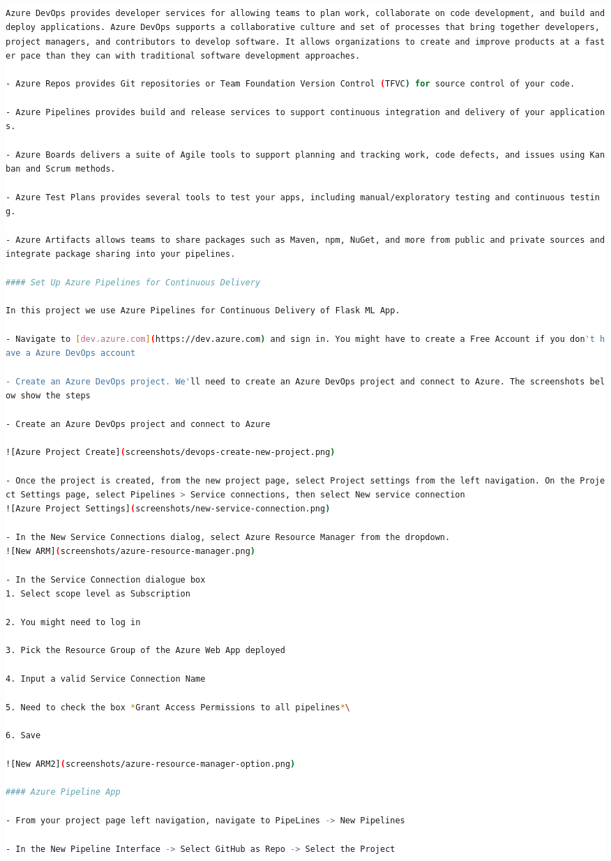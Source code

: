    ```bash
Azure DevOps provides developer services for allowing teams to plan work, collaborate on code development, and build and deploy applications. Azure DevOps supports a collaborative culture and set of processes that bring together developers, project managers, and contributors to develop software. It allows organizations to create and improve products at a faster pace than they can with traditional software development approaches.

- Azure Repos provides Git repositories or Team Foundation Version Control (TFVC) for source control of your code.

- Azure Pipelines provides build and release services to support continuous integration and delivery of your applications. 

- Azure Boards delivers a suite of Agile tools to support planning and tracking work, code defects, and issues using Kanban and Scrum methods.

- Azure Test Plans provides several tools to test your apps, including manual/exploratory testing and continuous testing.

- Azure Artifacts allows teams to share packages such as Maven, npm, NuGet, and more from public and private sources and integrate package sharing into your pipelines. 

#### Set Up Azure Pipelines for Continuous Delivery

In this project we use Azure Pipelines for Continuous Delivery of Flask ML App.

- Navigate to [dev.azure.com](https://dev.azure.com) and sign in. You might have to create a Free Account if you don't have a Azure DevOps account

- Create an Azure DevOps project. We'll need to create an Azure DevOps project and connect to Azure. The screenshots below show the steps

- Create an Azure DevOps project and connect to Azure

  ![Azure Project Create](screenshots/devops-create-new-project.png)

- Once the project is created, from the new project page, select Project settings from the left navigation. On the Project Settings page, select Pipelines > Service connections, then select New service connection
![Azure Project Settings](screenshots/new-service-connection.png)

- In the New Service Connections dialog, select Azure Resource Manager from the dropdown.
![New ARM](screenshots/azure-resource-manager.png)

- In the Service Connection dialogue box
  1. Select scope level as Subscription
  
  2. You might need to log in

  3. Pick the Resource Group of the Azure Web App deployed
  
  4. Input a valid Service Connection Name
  
  5. Need to check the box *Grant Access Permissions to all pipelines*\

  6. Save
  
  ![New ARM2](screenshots/azure-resource-manager-option.png)

#### Azure Pipeline App

- From your project page left navigation, navigate to PipeLines -> New Pipelines

- In the New Pipeline Interface -> Select GitHub as Repo -> Select the Project 
   ```
